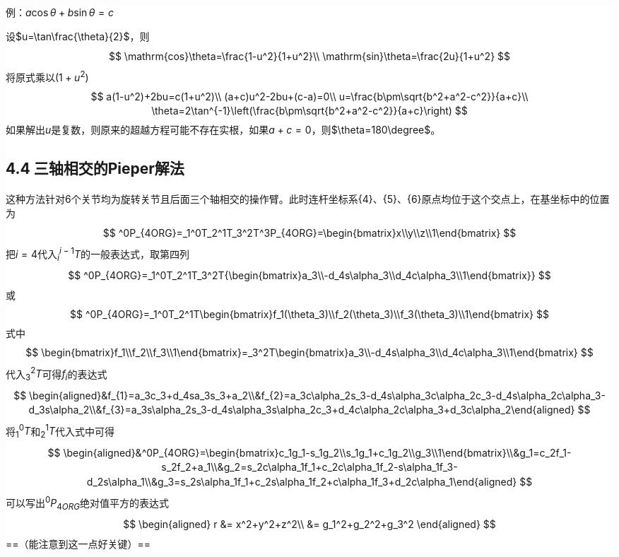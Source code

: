 例：$a\cos\theta+b\sin\theta=c$

设$u=\tan\frac{\theta}{2}$，则
$$
\mathrm{cos}\theta=\frac{1-u^2}{1+u^2}\\
\mathrm{sin}\theta=\frac{2u}{1+u^2}
$$
将原式乘以$(1+u^2)$
$$
a(1-u^2)+2bu=c(1+u^2)\\
(a+c)u^2-2bu+(c-a)=0\\
u=\frac{b\pm\sqrt{b^2+a^2-c^2}}{a+c}\\
\theta=2\tan^{-1}\left(\frac{b\pm\sqrt{b^2+a^2-c^2}}{a+c}\right)
$$
如果解出$u$是复数，则原来的超越方程可能不存在实根，如果$a+c=0$，则$\theta=180\degree$。

## 4.4 三轴相交的Pieper解法

这种方法针对6个关节均为旋转关节且后面三个轴相交的操作臂。此时连杆坐标系$\{4\}、\{5\}、\{6\}$原点均位于这个交点上，在基坐标中的位置为
$$
^0P_{4ORG}=_1^0T_2^1T_3^2T^3P_{4ORG}=\begin{bmatrix}x\\y\\z\\1\end{bmatrix}
$$
把$i=4$代入$_i^{i-1}T$的一般表达式，取第四列
$$
^0P_{4ORG}=_1^0T_2^1T_3^2T{\begin{bmatrix}a_3\\-d_4s\alpha_3\\d_4c\alpha_3\\1\end{bmatrix}}
$$
或
$$
^0P_{4ORG}=_1^0T_2^1T\begin{bmatrix}f_1(\theta_3)\\f_2(\theta_3)\\f_3(\theta_3)\\1\end{bmatrix}
$$
式中
$$
\begin{bmatrix}f_1\\f_2\\f_3\\1\end{bmatrix}=_3^2T\begin{bmatrix}a_3\\-d_4s\alpha_3\\d_4c\alpha_3\\1\end{bmatrix}
$$
代入$^2_3T$可得$f_i$的表达式
$$
\begin{aligned}&f_{1}=a_3c_3+d_4sa_3s_3+a_2\\&f_{2}=a_3c\alpha_2s_3-d_4s\alpha_3c\alpha_2c_3-d_4s\alpha_2c\alpha_3-d_3s\alpha_2\\&f_{3}=a_3s\alpha_2s_3-d_4s\alpha_3s\alpha_2c_3+d_4c\alpha_2c\alpha_3+d_3c\alpha_2\end{aligned}
$$
将$^0_1T$和$^1_2T$代入式中可得
$$
\begin{aligned}&^0P_{4ORG}=\begin{bmatrix}c_1g_1-s_1g_2\\s_1g_1+c_1g_2\\g_3\\1\end{bmatrix}\\&g_1=c_2f_1-s_2f_2+a_1\\&g_2=s_2c\alpha_1f_1+c_2c\alpha_1f_2-s\alpha_1f_3-d_2s\alpha_1\\&g_3=s_2s\alpha_1f_1+c_2s\alpha_1f_2+c\alpha_1f_3+d_2c\alpha_1\end{aligned}
$$
可以写出$^0P_{4ORG}$绝对值平方的表达式
$$
\begin{aligned}
r &= x^2+y^2+z^2\\
&= g_1^2+g_2^2+g_3^2
\end{aligned}
$$
==（能注意到这一点好关键）==

